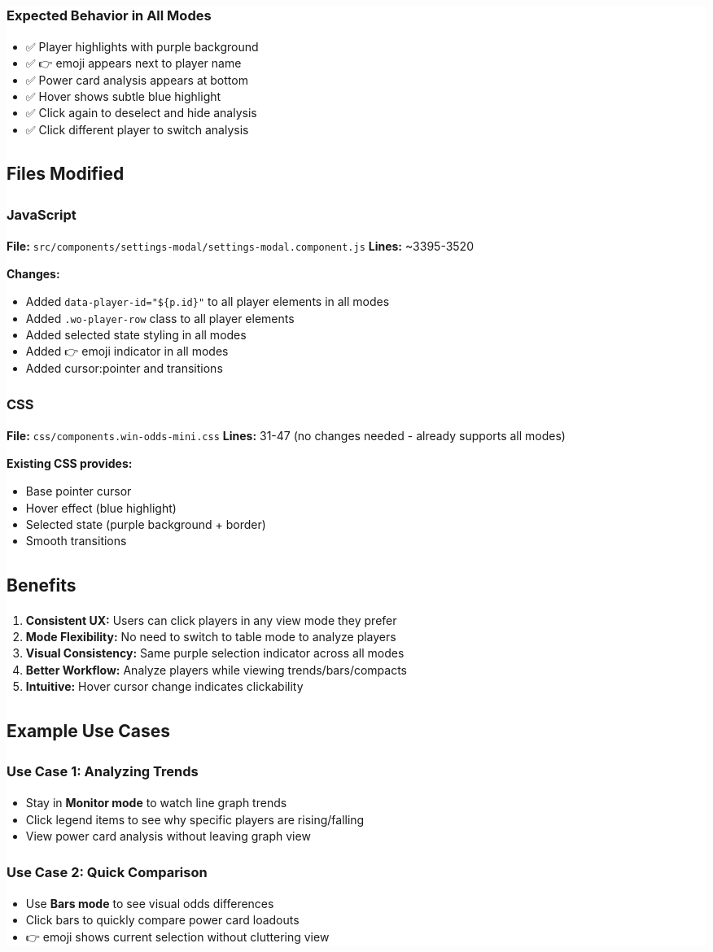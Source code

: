 ### Expected Behavior in All Modes
- ✅ Player highlights with purple background
- ✅ 👉 emoji appears next to player name
- ✅ Power card analysis appears at bottom
- ✅ Hover shows subtle blue highlight
- ✅ Click again to deselect and hide analysis
- ✅ Click different player to switch analysis

## Files Modified

### JavaScript
**File:** `src/components/settings-modal/settings-modal.component.js`
**Lines:** ~3395-3520

**Changes:**
- Added `data-player-id="${p.id}"` to all player elements in all modes
- Added `.wo-player-row` class to all player elements
- Added selected state styling in all modes
- Added 👉 emoji indicator in all modes
- Added cursor:pointer and transitions

### CSS
**File:** `css/components.win-odds-mini.css`
**Lines:** 31-47 (no changes needed - already supports all modes)

**Existing CSS provides:**
- Base pointer cursor
- Hover effect (blue highlight)
- Selected state (purple background + border)
- Smooth transitions

## Benefits

1. **Consistent UX:** Users can click players in any view mode they prefer
2. **Mode Flexibility:** No need to switch to table mode to analyze players
3. **Visual Consistency:** Same purple selection indicator across all modes
4. **Better Workflow:** Analyze players while viewing trends/bars/compacts
5. **Intuitive:** Hover cursor change indicates clickability

## Example Use Cases

### Use Case 1: Analyzing Trends
- Stay in **Monitor mode** to watch line graph trends
- Click legend items to see why specific players are rising/falling
- View power card analysis without leaving graph view

### Use Case 2: Quick Comparison
- Use **Bars mode** to see visual odds differences
- Click bars to quickly compare power card loadouts
- 👉 emoji shows current selection without cluttering view

